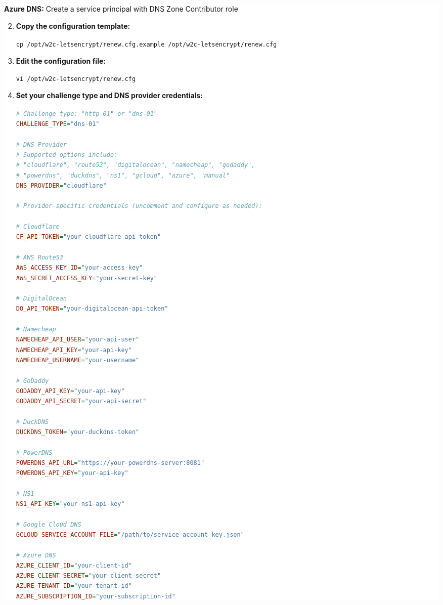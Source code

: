    **Azure DNS:** Create a service principal with DNS Zone Contributor role

2. **Copy the configuration template:**

   ```shellsession
   cp /opt/w2c-letsencrypt/renew.cfg.example /opt/w2c-letsencrypt/renew.cfg
   ```

3. **Edit the configuration file:**

   ```shellsession
   vi /opt/w2c-letsencrypt/renew.cfg
   ```

4. **Set your challenge type and DNS provider credentials:**

   ```ini
   # Challenge type: "http-01" or "dns-01"
   CHALLENGE_TYPE="dns-01"

   # DNS Provider
   # Supported options include:
   # "cloudflare", "route53", "digitalocean", "namecheap", "godaddy",
   # "powerdns", "duckdns", "ns1", "gcloud", "azure", "manual"
   DNS_PROVIDER="cloudflare"

   # Provider-specific credentials (uncomment and configure as needed):

   # Cloudflare
   CF_API_TOKEN="your-cloudflare-api-token"

   # AWS Route53
   AWS_ACCESS_KEY_ID="your-access-key"
   AWS_SECRET_ACCESS_KEY="your-secret-key"

   # DigitalOcean
   DO_API_TOKEN="your-digitalocean-api-token"

   # Namecheap
   NAMECHEAP_API_USER="your-api-user"
   NAMECHEAP_API_KEY="your-api-key"
   NAMECHEAP_USERNAME="your-username"

   # GoDaddy
   GODADDY_API_KEY="your-api-key"
   GODADDY_API_SECRET="your-api-secret"

   # DuckDNS
   DUCKDNS_TOKEN="your-duckdns-token"

   # PowerDNS
   POWERDNS_API_URL="https://your-powerdns-server:8081"
   POWERDNS_API_KEY="your-api-key"

   # NS1
   NS1_API_KEY="your-ns1-api-key"

   # Google Cloud DNS
   GCLOUD_SERVICE_ACCOUNT_FILE="/path/to/service-account-key.json"

   # Azure DNS
   AZURE_CLIENT_ID="your-client-id"
   AZURE_CLIENT_SECRET="your-client-secret"
   AZURE_TENANT_ID="your-tenant-id"
   AZURE_SUBSCRIPTION_ID="your-subscription-id"
   ```
